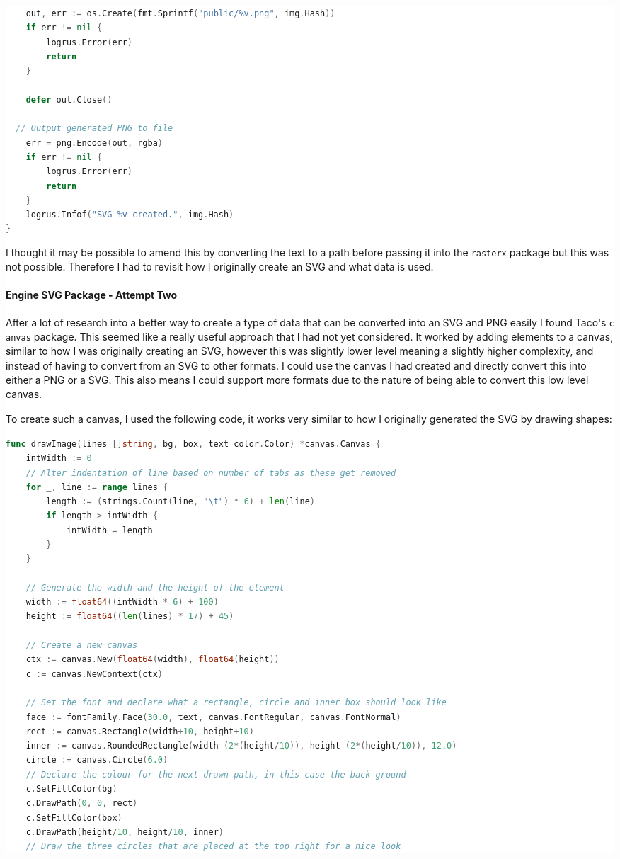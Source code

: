 ```go
	out, err := os.Create(fmt.Sprintf("public/%v.png", img.Hash))
	if err != nil {
		logrus.Error(err)
		return
	}

	defer out.Close()

  // Output generated PNG to file
	err = png.Encode(out, rgba)
	if err != nil {
		logrus.Error(err)
		return
	}
	logrus.Infof("SVG %v created.", img.Hash)
}
```

I thought it may be possible to amend this by converting the text to a path before passing it into the `rasterx` package but this was not possible. Therefore I had to revisit how I originally create an SVG and what data is used.

#### Engine SVG Package - Attempt Two

After a lot of research into a better way to create a type of data that can be converted into an SVG and PNG easily I found Taco's `canvas` package. This seemed like a really useful approach that I had not yet considered. It worked by adding elements to a canvas, similar to how I was originally creating an SVG, however this was slightly lower level meaning a slightly higher complexity, and instead of having to convert from an SVG to other formats. I could use the canvas I had created and directly convert this into either a PNG or a SVG. This also means I could support more formats due to the nature of being able to convert this low level canvas.

To create such a canvas, I used the following code, it works very similar to how I originally generated the SVG by drawing shapes:

```go
func drawImage(lines []string, bg, box, text color.Color) *canvas.Canvas {
	intWidth := 0
	// Alter indentation of line based on number of tabs as these get removed
	for _, line := range lines {
		length := (strings.Count(line, "\t") * 6) + len(line)
		if length > intWidth {
			intWidth = length
		}
	}

	// Generate the width and the height of the element
	width := float64((intWidth * 6) + 100)
	height := float64((len(lines) * 17) + 45)

	// Create a new canvas
	ctx := canvas.New(float64(width), float64(height))
	c := canvas.NewContext(ctx)

	// Set the font and declare what a rectangle, circle and inner box should look like
	face := fontFamily.Face(30.0, text, canvas.FontRegular, canvas.FontNormal)
	rect := canvas.Rectangle(width+10, height+10)
	inner := canvas.RoundedRectangle(width-(2*(height/10)), height-(2*(height/10)), 12.0)
	circle := canvas.Circle(6.0)
	// Declare the colour for the next drawn path, in this case the back ground
	c.SetFillColor(bg)
	c.DrawPath(0, 0, rect)
	c.SetFillColor(box)
	c.DrawPath(height/10, height/10, inner)
	// Draw the three circles that are placed at the top right for a nice look
```